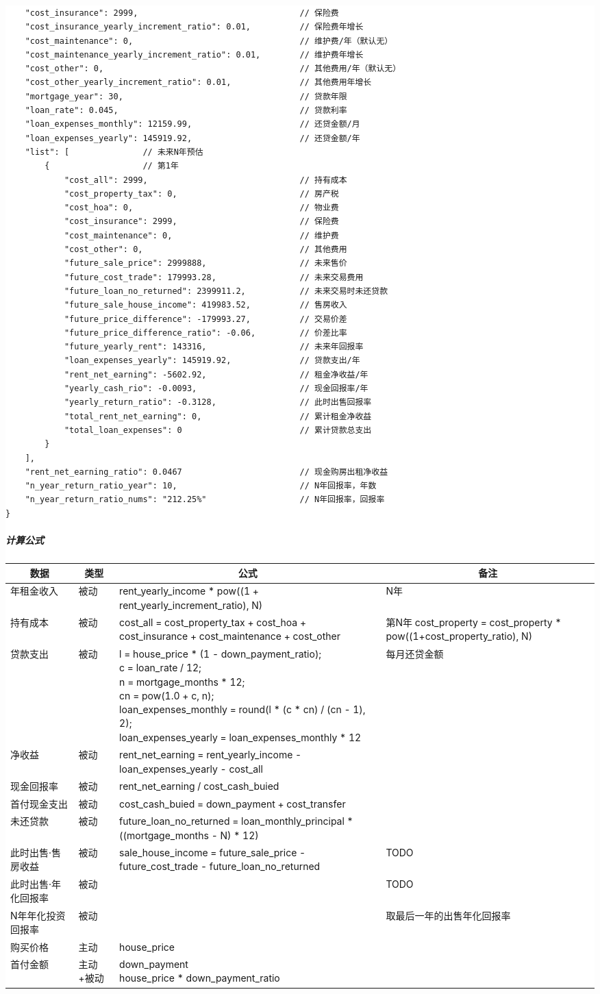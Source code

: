 ```
    "cost_insurance": 2999,                                 // 保险费
    "cost_insurance_yearly_increment_ratio": 0.01,          // 保险费年增长
    "cost_maintenance": 0,                                  // 维护费/年（默认无）
    "cost_maintenance_yearly_increment_ratio": 0.01,        // 维护费年增长
    "cost_other": 0,                                        // 其他费用/年（默认无）
    "cost_other_yearly_increment_ratio": 0.01,              // 其他费用年增长
    "mortgage_year": 30,                                    // 贷款年限
    "loan_rate": 0.045,                                     // 贷款利率
    "loan_expenses_monthly": 12159.99,                      // 还贷金额/月
    "loan_expenses_yearly": 145919.92,                      // 还贷金额/年
    "list": [               // 未来N年预估
        {                   // 第1年
            "cost_all": 2999,                               // 持有成本
            "cost_property_tax": 0,                         // 房产税
            "cost_hoa": 0,                                  // 物业费
            "cost_insurance": 2999,                         // 保险费  
            "cost_maintenance": 0,                          // 维护费
            "cost_other": 0,                                // 其他费用
            "future_sale_price": 2999888,                   // 未来售价
            "future_cost_trade": 179993.28,                 // 未来交易费用
            "future_loan_no_returned": 2399911.2,           // 未来交易时未还贷款
            "future_sale_house_income": 419983.52,          // 售房收入
            "future_price_difference": -179993.27,          // 交易价差
            "future_price_difference_ratio": -0.06,         // 价差比率
            "future_yearly_rent": 143316,                   // 未来年回报率
            "loan_expenses_yearly": 145919.92,              // 贷款支出/年
            "rent_net_earning": -5602.92,                   // 租金净收益/年
            "yearly_cash_rio": -0.0093,                     // 现金回报率/年
            "yearly_return_ratio": -0.3128,                 // 此时出售回报率
            "total_rent_net_earning": 0,                    // 累计租金净收益 
            "total_loan_expenses": 0                        // 累计贷款总支出
        }
    ],
    "rent_net_earning_ratio": 0.0467                        // 现金购房出租净收益
    "n_year_return_ratio_year": 10,                         // N年回报率，年数
    "n_year_return_ratio_nums": "212.25%"                   // N年回报率，回报率
}
```

##### 计算公式

| 数据 | 类型 | 公式 | 备注 |
| --- | --- | --- | --- |
| 年租金收入 | 被动 | rent_yearly_income * pow((1 + rent_yearly_increment_ratio), N) | N年 |
| 持有成本 | 被动 | cost_all = cost_property_tax + cost_hoa + cost_insurance + cost_maintenance + cost_other | 第N年 cost_property = cost_property * pow((1+cost_property_ratio), N) |
| 贷款支出 | 被动 | l = house_price * (1 - down_payment_ratio); <br>c = loan_rate / 12; <br>n = mortgage_months * 12; <br>cn = pow(1.0 + c, n); <br>loan_expenses_monthly = round(l * (c * cn) / (cn - 1), 2); <br> loan_expenses_yearly = loan_expenses_monthly * 12 | 每月还贷金额 |
| 净收益 | 被动 | rent_net_earning = rent_yearly_income - loan_expenses_yearly - cost_all |  |
| 现金回报率 | 被动 | rent_net_earning / cost_cash_buied |  |
| 首付现金支出 | 被动 | cost_cash_buied = down_payment + cost_transfer |  |
| 未还贷款 | 被动 | future_loan_no_returned = loan_monthly_principal * ((mortgage_months - N) * 12) |  |
| 此时出售·售房收益 | 被动 | sale_house_income = future_sale_price - future_cost_trade - future_loan_no_returned | TODO |
| 此时出售·年化回报率 | 被动 |  | TODO |
| N年年化投资回报率 | 被动 |  | 取最后一年的出售年化回报率 |
| 购买价格 | 主动 | house_price |  |
| 首付金额 | 主动+被动 | down_payment <br> house_price * down_payment_ratio |  |